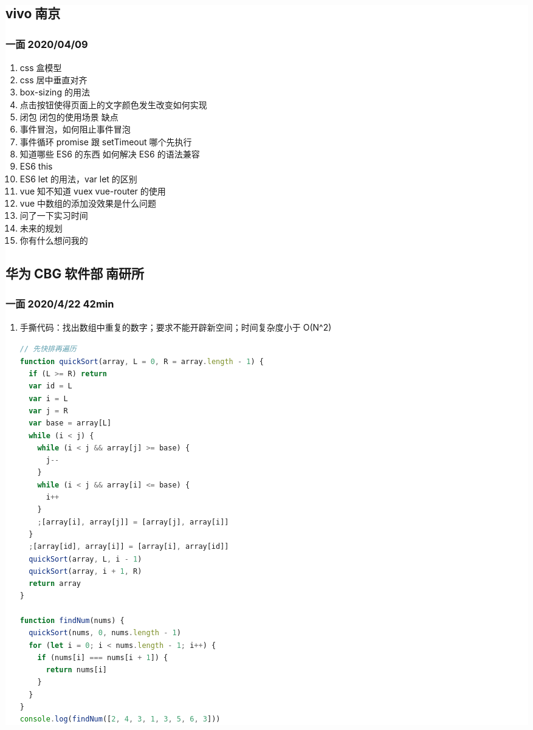 ## vivo 南京

### 一面 2020/04/09

1. css 盒模型
2. css 居中垂直对齐
3. box-sizing 的用法
4. 点击按钮使得页面上的文字颜色发生改变如何实现
5. 闭包 闭包的使用场景 缺点
6. 事件冒泡，如何阻止事件冒泡
7. 事件循环 promise 跟 setTimeout 哪个先执行
8. 知道哪些 ES6 的东西 如何解决 ES6 的语法兼容
9. ES6 this
10. ES6 let 的用法，var let 的区别
11. vue 知不知道 vuex vue-router 的使用
12. vue 中数组的添加没效果是什么问题
13. 问了一下实习时间
14. 未来的规划
15. 你有什么想问我的

## 华为 CBG 软件部 南研所

### 一面 2020/4/22 42min

1. 手撕代码：找出数组中重复的数字；要求不能开辟新空间；时间复杂度小于 O(N^2)

    ```js
    // 先快排再遍历
    function quickSort(array, L = 0, R = array.length - 1) {
      if (L >= R) return
      var id = L
      var i = L
      var j = R
      var base = array[L]
      while (i < j) {
        while (i < j && array[j] >= base) {
          j--
        }
        while (i < j && array[i] <= base) {
          i++
        }
        ;[array[i], array[j]] = [array[j], array[i]]
      }
      ;[array[id], array[i]] = [array[i], array[id]]
      quickSort(array, L, i - 1)
      quickSort(array, i + 1, R)
      return array
    }

    function findNum(nums) {
      quickSort(nums, 0, nums.length - 1)
      for (let i = 0; i < nums.length - 1; i++) {
        if (nums[i] === nums[i + 1]) {
          return nums[i]
        }
      }
    }
    console.log(findNum([2, 4, 3, 1, 3, 5, 6, 3]))
    ```

